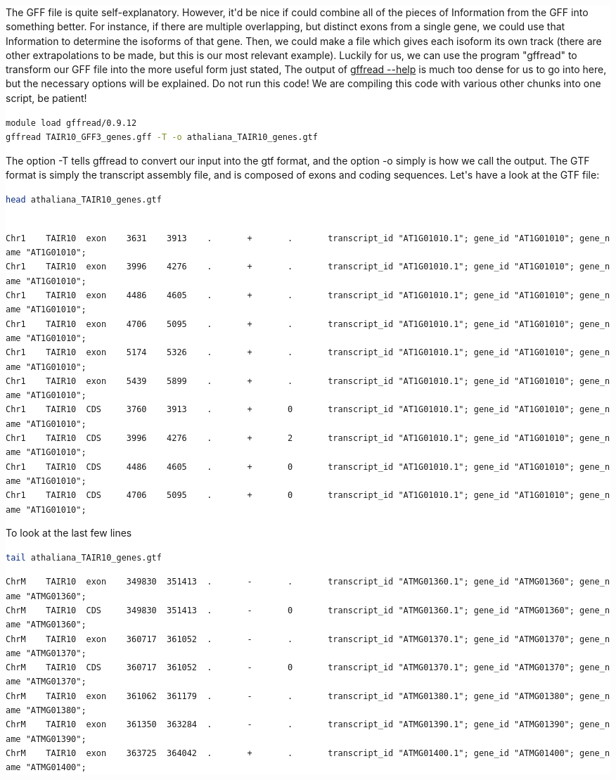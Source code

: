 The GFF file is quite self-explanatory. However, it'd be nice if could combine all of the pieces of  Information from the GFF into something better. For instance, if there are multiple overlapping, but distinct exons from a single gene, we could use that  Information to determine the isoforms of that gene. Then, we could make a file which gives each isoform its own track (there are other extrapolations to be made, but this is our most relevant example). Luckily for us, we can use the program "gffread" to transform our GFF file into the more useful form just stated, The output of [gffread --help](https://github.com/gpertea/gffread) is much too dense for us to go into here, but the necessary options will be explained. Do not run this code! We are compiling this code with various other chunks into one script, be patient!   


```bash
module load gffread/0.9.12
gffread TAIR10_GFF3_genes.gff -T -o athaliana_TAIR10_genes.gtf
```   

The option -T tells gffread to convert our input into the gtf format, and the option -o simply is how we call the output. The GTF format is simply the transcript assembly file, and is composed of exons and coding sequences. Let's have a look at the GTF file:  

```bash
head athaliana_TAIR10_genes.gtf
```   

```

Chr1    TAIR10  exon    3631    3913    .       +       .       transcript_id "AT1G01010.1"; gene_id "AT1G01010"; gene_name "AT1G01010";
Chr1    TAIR10  exon    3996    4276    .       +       .       transcript_id "AT1G01010.1"; gene_id "AT1G01010"; gene_name "AT1G01010";
Chr1    TAIR10  exon    4486    4605    .       +       .       transcript_id "AT1G01010.1"; gene_id "AT1G01010"; gene_name "AT1G01010";
Chr1    TAIR10  exon    4706    5095    .       +       .       transcript_id "AT1G01010.1"; gene_id "AT1G01010"; gene_name "AT1G01010";
Chr1    TAIR10  exon    5174    5326    .       +       .       transcript_id "AT1G01010.1"; gene_id "AT1G01010"; gene_name "AT1G01010";
Chr1    TAIR10  exon    5439    5899    .       +       .       transcript_id "AT1G01010.1"; gene_id "AT1G01010"; gene_name "AT1G01010";
Chr1    TAIR10  CDS     3760    3913    .       +       0       transcript_id "AT1G01010.1"; gene_id "AT1G01010"; gene_name "AT1G01010";
Chr1    TAIR10  CDS     3996    4276    .       +       2       transcript_id "AT1G01010.1"; gene_id "AT1G01010"; gene_name "AT1G01010";
Chr1    TAIR10  CDS     4486    4605    .       +       0       transcript_id "AT1G01010.1"; gene_id "AT1G01010"; gene_name "AT1G01010";
Chr1    TAIR10  CDS     4706    5095    .       +       0       transcript_id "AT1G01010.1"; gene_id "AT1G01010"; gene_name "AT1G01010";
```  

To look at the last few lines 
```bash
tail athaliana_TAIR10_genes.gtf
```   

```
ChrM    TAIR10  exon    349830  351413  .       -       .       transcript_id "ATMG01360.1"; gene_id "ATMG01360"; gene_name "ATMG01360";
ChrM    TAIR10  CDS     349830  351413  .       -       0       transcript_id "ATMG01360.1"; gene_id "ATMG01360"; gene_name "ATMG01360";
ChrM    TAIR10  exon    360717  361052  .       -       .       transcript_id "ATMG01370.1"; gene_id "ATMG01370"; gene_name "ATMG01370";
ChrM    TAIR10  CDS     360717  361052  .       -       0       transcript_id "ATMG01370.1"; gene_id "ATMG01370"; gene_name "ATMG01370";
ChrM    TAIR10  exon    361062  361179  .       -       .       transcript_id "ATMG01380.1"; gene_id "ATMG01380"; gene_name "ATMG01380";
ChrM    TAIR10  exon    361350  363284  .       -       .       transcript_id "ATMG01390.1"; gene_id "ATMG01390"; gene_name "ATMG01390";
ChrM    TAIR10  exon    363725  364042  .       +       .       transcript_id "ATMG01400.1"; gene_id "ATMG01400"; gene_name "ATMG01400";
```